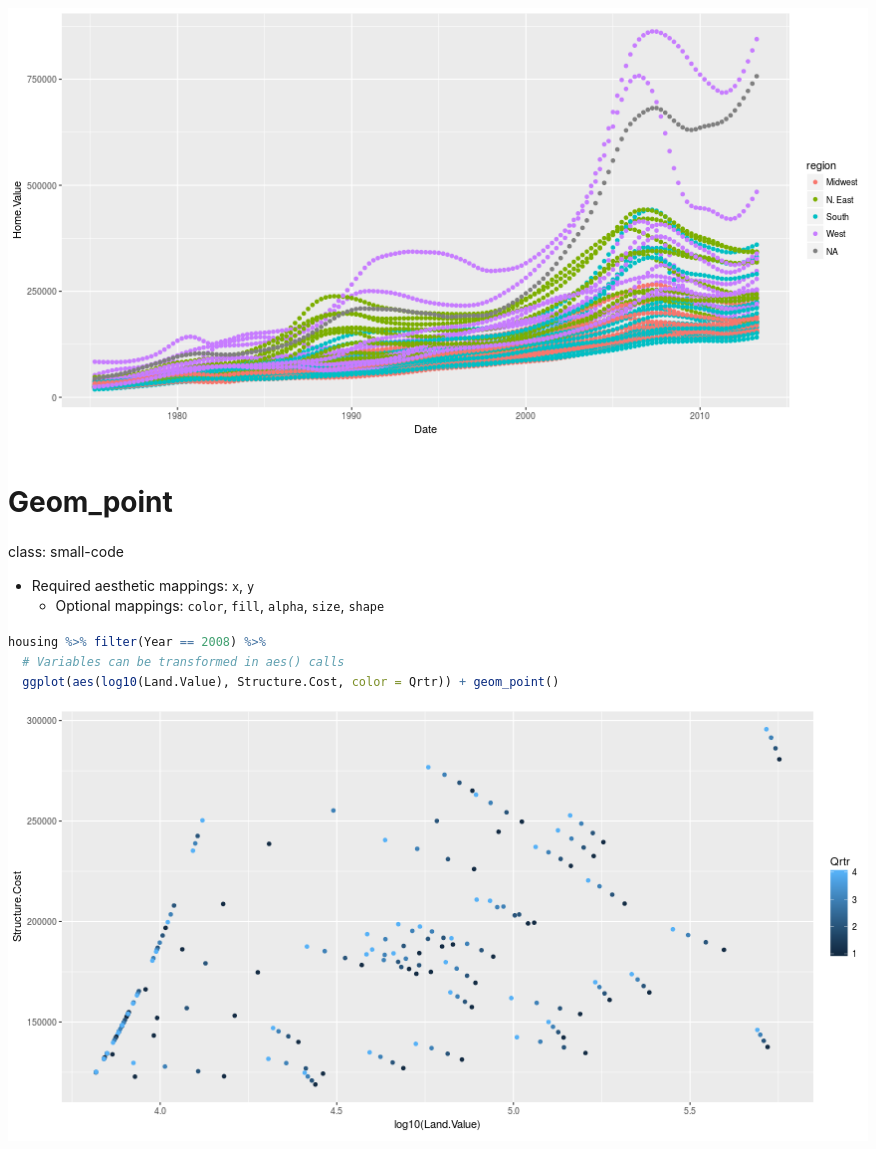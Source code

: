 ![plot of chunk unnamed-chunk-8](Day2_Plotting_and_Modeling-figure/unnamed-chunk-8-1.png)

Geom_point
========================================================
class: small-code
* Required aesthetic mappings: `x`, `y`
  + Optional mappings: `color`, `fill`, `alpha`, `size`, `shape`


```r
housing %>% filter(Year == 2008) %>%
  # Variables can be transformed in aes() calls
  ggplot(aes(log10(Land.Value), Structure.Cost, color = Qrtr)) + geom_point()
```

![plot of chunk unnamed-chunk-9](Day2_Plotting_and_Modeling-figure/unnamed-chunk-9-1.png)

